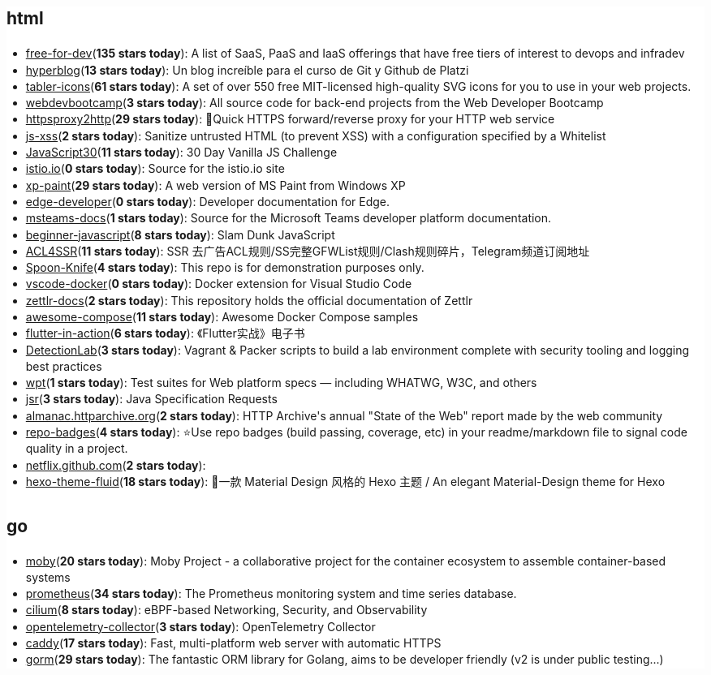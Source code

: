 ## html
+ [free-for-dev](https://github.com/ripienaar/free-for-dev)(**135 stars today**): A list of SaaS, PaaS and IaaS offerings that have free tiers of interest to devops and infradev
+ [hyperblog](https://github.com/freddier/hyperblog)(**13 stars today**): Un blog increíble para el curso de Git y Github de Platzi
+ [tabler-icons](https://github.com/tabler/tabler-icons)(**61 stars today**): A set of over 550 free MIT-licensed high-quality SVG icons for you to use in your web projects.
+ [webdevbootcamp](https://github.com/nax3t/webdevbootcamp)(**3 stars today**): All source code for back-end projects from the Web Developer Bootcamp
+ [httpsproxy2http](https://github.com/novalagung/httpsproxy2http)(**29 stars today**): 🚴Quick HTTPS forward/reverse proxy for your HTTP web service
+ [js-xss](https://github.com/leizongmin/js-xss)(**2 stars today**): Sanitize untrusted HTML (to prevent XSS) with a configuration specified by a Whitelist
+ [JavaScript30](https://github.com/wesbos/JavaScript30)(**11 stars today**): 30 Day Vanilla JS Challenge
+ [istio.io](https://github.com/istio/istio.io)(**0 stars today**): Source for the istio.io site
+ [xp-paint](https://github.com/chowderman/xp-paint)(**29 stars today**): A web version of MS Paint from Windows XP
+ [edge-developer](https://github.com/MicrosoftDocs/edge-developer)(**0 stars today**): Developer documentation for Edge.
+ [msteams-docs](https://github.com/MicrosoftDocs/msteams-docs)(**1 stars today**): Source for the Microsoft Teams developer platform documentation.
+ [beginner-javascript](https://github.com/wesbos/beginner-javascript)(**8 stars today**): Slam Dunk JavaScript
+ [ACL4SSR](https://github.com/ACL4SSR/ACL4SSR)(**11 stars today**): SSR 去广告ACL规则/SS完整GFWList规则/Clash规则碎片，Telegram频道订阅地址
+ [Spoon-Knife](https://github.com/octocat/Spoon-Knife)(**4 stars today**): This repo is for demonstration purposes only.
+ [vscode-docker](https://github.com/microsoft/vscode-docker)(**0 stars today**): Docker extension for Visual Studio Code
+ [zettlr-docs](https://github.com/Zettlr/zettlr-docs)(**2 stars today**): This repository holds the official documentation of Zettlr
+ [awesome-compose](https://github.com/docker/awesome-compose)(**11 stars today**): Awesome Docker Compose samples
+ [flutter-in-action](https://github.com/flutterchina/flutter-in-action)(**6 stars today**): 《Flutter实战》电子书
+ [DetectionLab](https://github.com/clong/DetectionLab)(**3 stars today**): Vagrant & Packer scripts to build a lab environment complete with security tooling and logging best practices
+ [wpt](https://github.com/web-platform-tests/wpt)(**1 stars today**): Test suites for Web platform specs — including WHATWG, W3C, and others
+ [jsr](https://github.com/mercyblitz/jsr)(**3 stars today**): Java Specification Requests
+ [almanac.httparchive.org](https://github.com/HTTPArchive/almanac.httparchive.org)(**2 stars today**): HTTP Archive's annual "State of the Web" report made by the web community
+ [repo-badges](https://github.com/dwyl/repo-badges)(**4 stars today**): ⭐Use repo badges (build passing, coverage, etc) in your readme/markdown file to signal code quality in a project.
+ [netflix.github.com](https://github.com/Netflix/netflix.github.com)(**2 stars today**): 
+ [hexo-theme-fluid](https://github.com/fluid-dev/hexo-theme-fluid)(**18 stars today**): 🌊一款 Material Design 风格的 Hexo 主题 / An elegant Material-Design theme for Hexo

## go
+ [moby](https://github.com/moby/moby)(**20 stars today**): Moby Project - a collaborative project for the container ecosystem to assemble container-based systems
+ [prometheus](https://github.com/prometheus/prometheus)(**34 stars today**): The Prometheus monitoring system and time series database.
+ [cilium](https://github.com/cilium/cilium)(**8 stars today**): eBPF-based Networking, Security, and Observability
+ [opentelemetry-collector](https://github.com/open-telemetry/opentelemetry-collector)(**3 stars today**): OpenTelemetry Collector
+ [caddy](https://github.com/caddyserver/caddy)(**17 stars today**): Fast, multi-platform web server with automatic HTTPS
+ [gorm](https://github.com/go-gorm/gorm)(**29 stars today**): The fantastic ORM library for Golang, aims to be developer friendly (v2 is under public testing...)